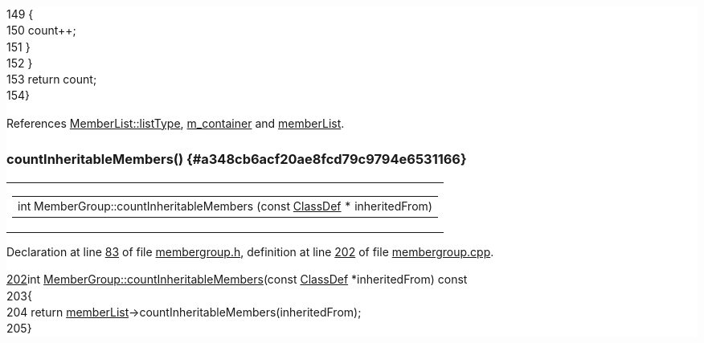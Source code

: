 <div class="doxyCodeLine"><span class="doxyLineNumber">149</span><span class="doxyLineContent"><span class="doxyHighlight">    {</span></span></div>
<div class="doxyCodeLine"><span class="doxyLineNumber">150</span><span class="doxyLineContent"><span class="doxyHighlight">      count++;</span></span></div>
<div class="doxyCodeLine"><span class="doxyLineNumber">151</span><span class="doxyLineContent"><span class="doxyHighlight">    }</span></span></div>
<div class="doxyCodeLine"><span class="doxyLineNumber">152</span><span class="doxyLineContent"><span class="doxyHighlight">  }</span></span></div>
<div class="doxyCodeLine"><span class="doxyLineNumber">153</span><span class="doxyLineContent"><span class="doxyHighlight">  </span><span class="doxyHighlightKeywordFlow">return</span><span class="doxyHighlight"> count;</span></span></div>
<div class="doxyCodeLine"><span class="doxyLineNumber">154</span><span class="doxyLineContent"><span class="doxyHighlight">}</span></span></div>

</div>


References <a href="/web-doxygen/docs/api/classes/memberlist/#aa31a7d651481862036f72381f7e2a96d">MemberList::listType</a>, <a href="#ae8bd9cbfeab2545946c46eef9ba53400">m&#95;container</a> and <a href="#af5136254d93ca9a6fd5021ec2ea8f849">memberList</a>.
</div>
</div>

### countInheritableMembers() {#a348cb6acf20ae8fcd79c9794e6531166}

<div class="doxyMemberItem">
<div class="doxyMemberProto">
<table class="doxyMemberLabels">
<tr class="doxyMemberLabels">
<td class="doxyMemberLabelsLeft">
<table class="doxyMemberName">
<tr>
<td class="doxyMemberName">int MemberGroup::countInheritableMembers (const <a href="/web-doxygen/docs/api/classes/classdef">ClassDef</a> * inheritedFrom)</td>
</tr>
</table>
</td>
</tr>
</table>
</div>
<div class="doxyMemberDoc">


<p>Declaration at line <a href="/web-doxygen/docs/api/files/src/membergroup-h/#l00083">83</a> of file <a href="/web-doxygen/docs/api/files/src/membergroup-h">membergroup.h</a>, definition at line <a href="/web-doxygen/docs/api/files/src/membergroup-cpp/#l00202">202</a> of file <a href="/web-doxygen/docs/api/files/src/membergroup-cpp">membergroup.cpp</a>.</p>

<div class="doxyProgramListing">

<div class="doxyCodeLine"><span class="doxyLineNumber"><a href="#a348cb6acf20ae8fcd79c9794e6531166">202</a></span><span class="doxyLineContent"><span class="doxyHighlightKeywordType">int</span><span class="doxyHighlight"> <a href="#a348cb6acf20ae8fcd79c9794e6531166">MemberGroup::countInheritableMembers</a>(</span><span class="doxyHighlightKeyword">const</span><span class="doxyHighlight"> <a href="/web-doxygen/docs/api/classes/classdef">ClassDef</a> *inheritedFrom)</span><span class="doxyHighlightKeyword"> const</span></span></div>
<div class="doxyCodeLine"><span class="doxyLineNumber">203</span><span class="doxyLineContent"><span class="doxyHighlight">{</span></span></div>
<div class="doxyCodeLine"><span class="doxyLineNumber">204</span><span class="doxyLineContent"><span class="doxyHighlight">  </span><span class="doxyHighlightKeywordFlow">return</span><span class="doxyHighlight"> <a href="#af5136254d93ca9a6fd5021ec2ea8f849">memberList</a>-&gt;countInheritableMembers(inheritedFrom);</span></span></div>
<div class="doxyCodeLine"><span class="doxyLineNumber">205</span><span class="doxyLineContent"><span class="doxyHighlight">}</span></span></div>
